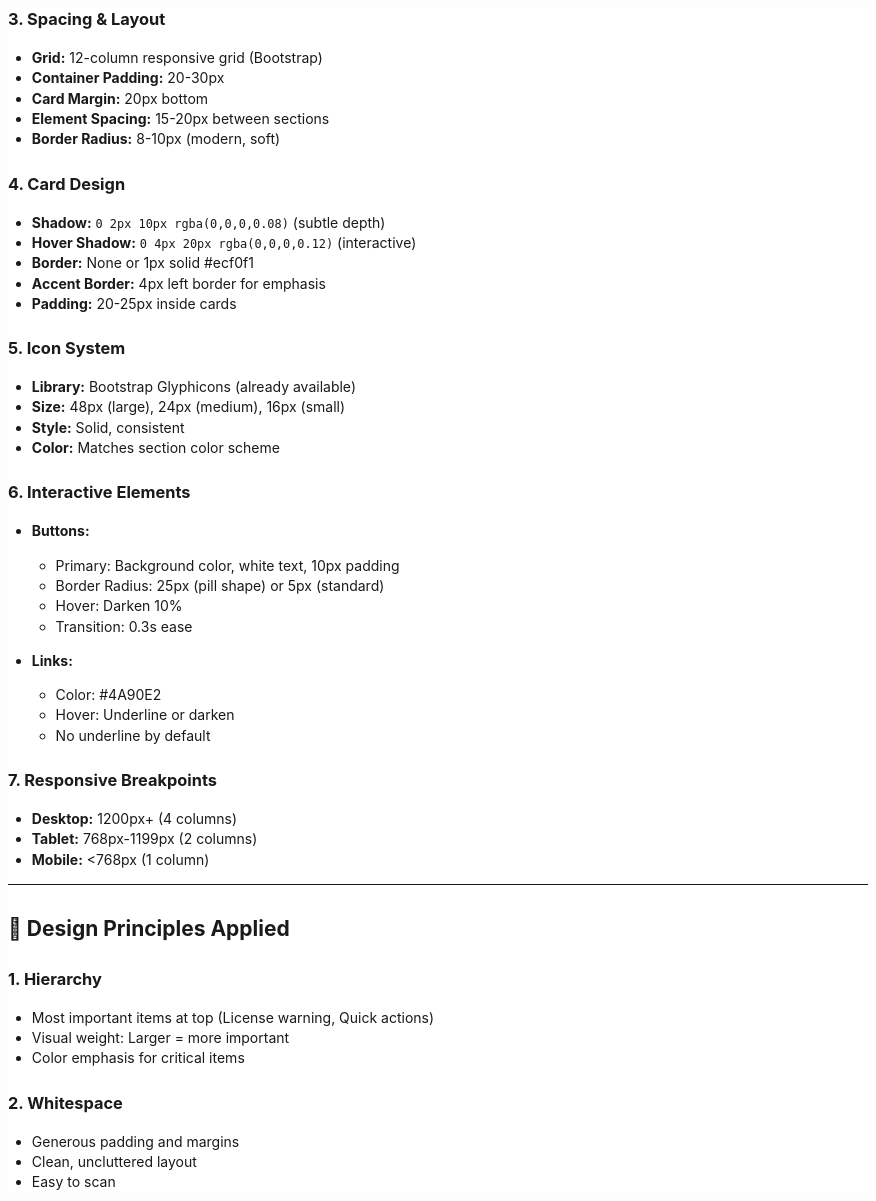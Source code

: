 ### **3. Spacing & Layout**
- **Grid:** 12-column responsive grid (Bootstrap)
- **Container Padding:** 20-30px
- **Card Margin:** 20px bottom
- **Element Spacing:** 15-20px between sections
- **Border Radius:** 8-10px (modern, soft)

### **4. Card Design**
- **Shadow:** `0 2px 10px rgba(0,0,0,0.08)` (subtle depth)
- **Hover Shadow:** `0 4px 20px rgba(0,0,0,0.12)` (interactive)
- **Border:** None or 1px solid #ecf0f1
- **Accent Border:** 4px left border for emphasis
- **Padding:** 20-25px inside cards

### **5. Icon System**
- **Library:** Bootstrap Glyphicons (already available)
- **Size:** 48px (large), 24px (medium), 16px (small)
- **Style:** Solid, consistent
- **Color:** Matches section color scheme

### **6. Interactive Elements**
- **Buttons:**
  - Primary: Background color, white text, 10px padding
  - Border Radius: 25px (pill shape) or 5px (standard)
  - Hover: Darken 10%
  - Transition: 0.3s ease

- **Links:**
  - Color: #4A90E2
  - Hover: Underline or darken
  - No underline by default

### **7. Responsive Breakpoints**
- **Desktop:** 1200px+ (4 columns)
- **Tablet:** 768px-1199px (2 columns)
- **Mobile:** <768px (1 column)

---

## 🎨 Design Principles Applied

### **1. Hierarchy**
- Most important items at top (License warning, Quick actions)
- Visual weight: Larger = more important
- Color emphasis for critical items

### **2. Whitespace**
- Generous padding and margins
- Clean, uncluttered layout
- Easy to scan
